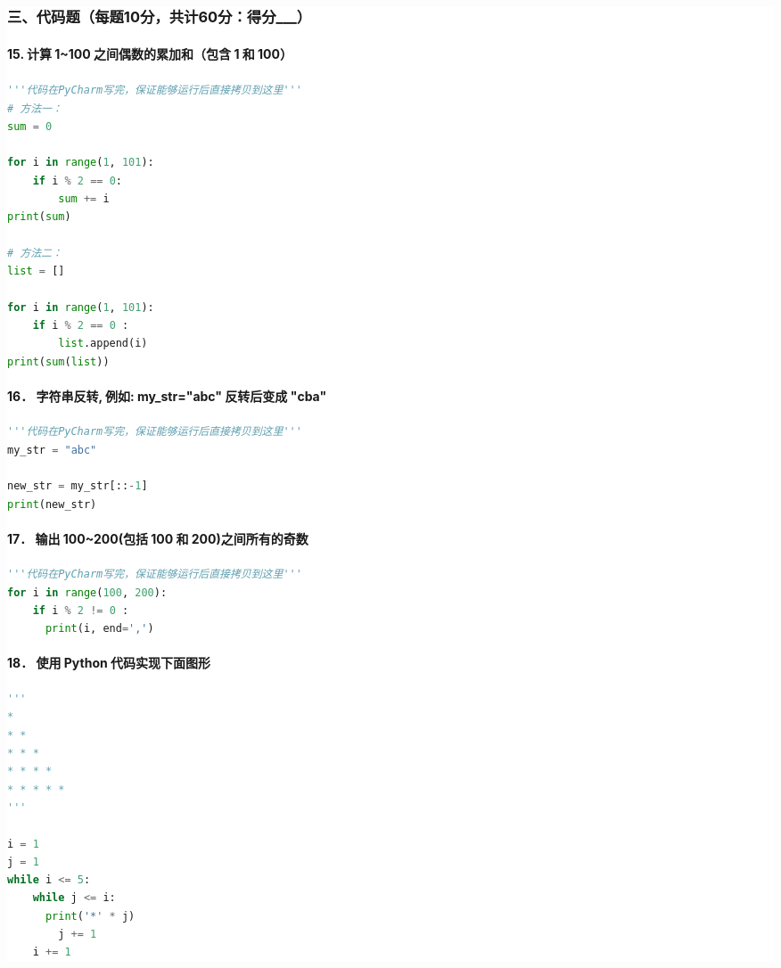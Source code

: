 ### 三、代码题（每题10分，共计60分：得分___）

#### 15. 计算 1~100 之间偶数的累加和（包含 1 和 100）

```python
'''代码在PyCharm写完，保证能够运行后直接拷贝到这里'''
# 方法一：
sum = 0

for i in range(1, 101):
    if i % 2 == 0:
        sum += i
print(sum)

# 方法二：
list = []

for i in range(1, 101):
    if i % 2 == 0 :
        list.append(i)
print(sum(list))
```

#### 16． 字符串反转, 例如: my_str="abc" 反转后变成 "cba"

```python
'''代码在PyCharm写完，保证能够运行后直接拷贝到这里'''
my_str = "abc"

new_str = my_str[::-1]
print(new_str)
```

#### 17． 输出 100~200(包括 100 和 200)之间所有的奇数

```python
'''代码在PyCharm写完，保证能够运行后直接拷贝到这里'''
for i in range(100, 200):
    if i % 2 != 0 :
      print(i, end=',')       
```

#### 18． 使用 Python 代码实现下面图形

```python
'''
*
* *
* * *
* * * *
* * * * *
'''

i = 1
j = 1
while i <= 5:
    while j <= i:
      print('*' * j)
        j += 1
    i += 1

```
